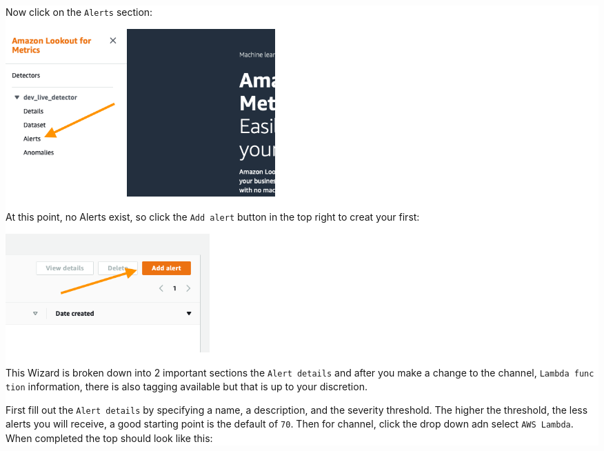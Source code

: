 Now click on the `Alerts` section:

<img alt="Lookout_step2" src="static/imgs/img10.png" width=391>

At this point, no Alerts exist, so click the `Add alert` button in the top right to creat your first:

<img alt="Lookout_step3" src="static/imgs/img11.png" width=296>

This Wizard is broken down into 2 important sections the `Alert details` and after you make a change to the channel, `Lambda function` information, there is also tagging available but that is up to your discretion.

First fill out the `Alert details` by specifying a name, a description, and the severity threshold. The higher the threshold, the less alerts you will receive, a good starting point is the default of `70`. Then for channel, click the drop down adn select `AWS Lambda`. When completed the top should look like this:
